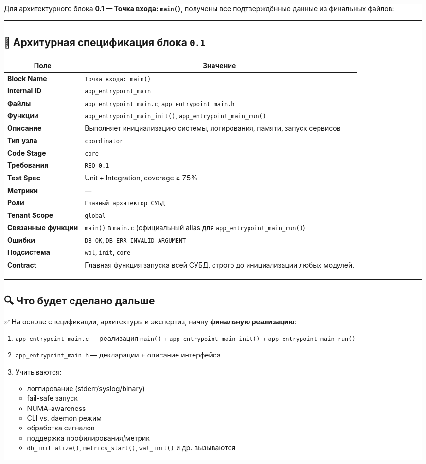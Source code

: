 Для архитектурного блока **0.1 — Точка входа: `main()`**, получены все подтверждённые данные из финальных файлов:

---

## 📌 Архитурная спецификация блока `0.1`

| Поле                  | Значение                                                                  |
| --------------------- | ------------------------------------------------------------------------- |
| **Block Name**        | `Точка входа: main()`                                                     |
| **Internal ID**       | `app_entrypoint_main`                                                     |
| **Файлы**             | `app_entrypoint_main.c`, `app_entrypoint_main.h`                          |
| **Функции**           | `app_entrypoint_main_init()`, `app_entrypoint_main_run()`                 |
| **Описание**          | Выполняет инициализацию системы, логирования, памяти, запуск сервисов     |
| **Тип узла**          | `coordinator`                                                             |
| **Code Stage**        | `core`                                                                    |
| **Требования**        | `REQ-0.1`                                                                 |
| **Test Spec**         | Unit + Integration, coverage ≥ 75%                                        |
| **Метрики**           | —                                                                         |
| **Роли**              | `Главный архитектор СУБД`                                                 |
| **Tenant Scope**      | `global`                                                                  |
| **Связанные функции** | `main()` в `main.c` (официальный alias для `app_entrypoint_main_run()`)   |
| **Ошибки**            | `DB_OK`, `DB_ERR_INVALID_ARGUMENT`                                        |
| **Подсистема**        | `wal`, `init`, `core`                                                     |
| **Contract**          | Главная функция запуска всей СУБД, строго до инициализации любых модулей. |

---

## 🔍 Что будет сделано дальше

✅ На основе спецификации, архитектуры и экспертиз, начну **финальную реализацию**:

1. `app_entrypoint_main.c` — реализация `main()` + `app_entrypoint_main_init()` + `app_entrypoint_main_run()`
2. `app_entrypoint_main.h` — декларации + описание интерфейса
3. Учитываются:

   * логгирование (stderr/syslog/binary)
   * fail-safe запуск
   * NUMA-awareness
   * CLI vs. daemon режим
   * обработка сигналов
   * поддержка профилирования/метрик
   * `db_initialize()`, `metrics_start()`, `wal_init()` и др. вызываются

---